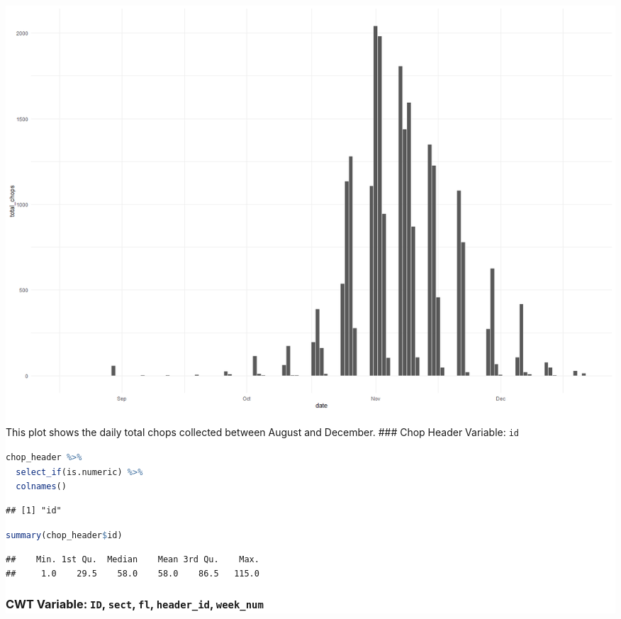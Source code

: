![](feather-carcass-2016_files/figure-gfm/unnamed-chunk-16-1.png)

This plot shows the daily total chops collected between August and
December. \### Chop Header Variable: `id`

``` r
chop_header %>% 
  select_if(is.numeric) %>% 
  colnames()
```

    ## [1] "id"

``` r
summary(chop_header$id)
```

    ##    Min. 1st Qu.  Median    Mean 3rd Qu.    Max. 
    ##     1.0    29.5    58.0    58.0    86.5   115.0

### CWT Variable: `ID`, `sect`, `fl`, `header_id`, `week_num`
